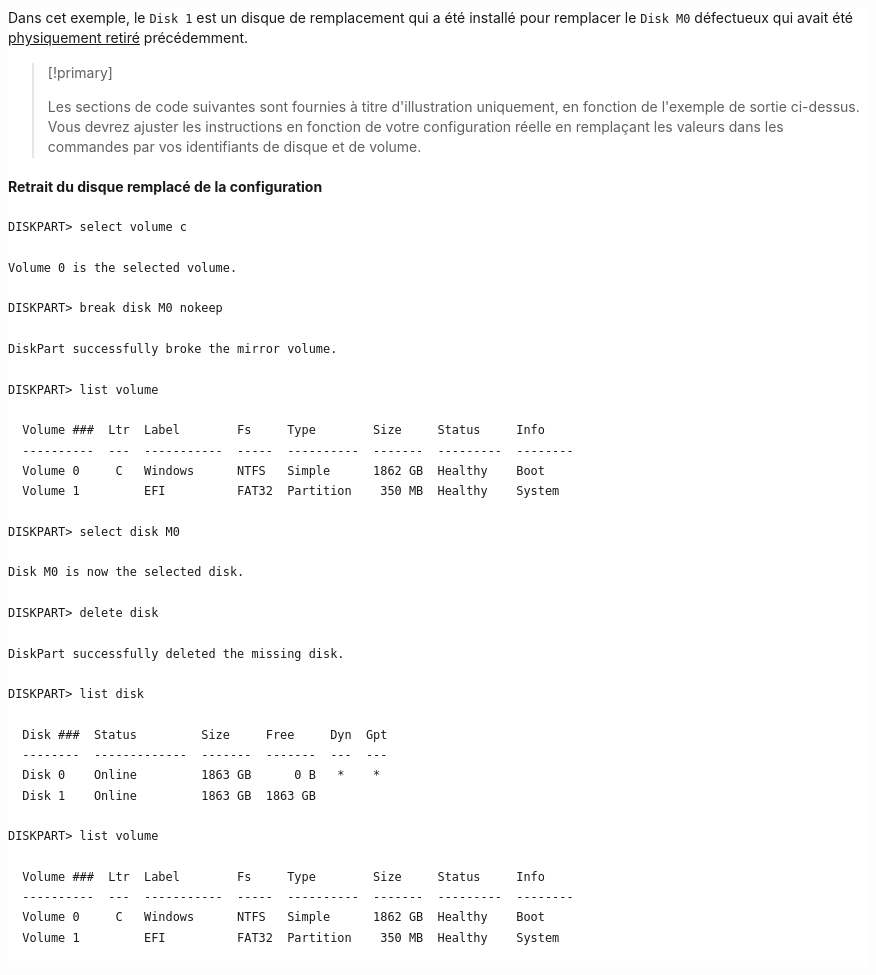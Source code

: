 Dans cet exemple, le `Disk 1` est un disque de remplacement qui a été installé pour remplacer le `Disk M0` défectueux qui avait été [physiquement retiré](/pages/bare_metal_cloud/dedicated_servers/disk_replacement) précédemment.

> [!primary]
>
> Les sections de code suivantes sont fournies à titre d'illustration uniquement, en fonction de l'exemple de sortie ci-dessus. Vous devrez ajuster les instructions en fonction de votre configuration réelle en remplaçant les valeurs dans les commandes par vos identifiants de disque et de volume.
>

#### Retrait du disque remplacé de la configuration

```console
DISKPART> select volume c
  
Volume 0 is the selected volume.
  
DISKPART> break disk M0 nokeep
  
DiskPart successfully broke the mirror volume.
 
DISKPART> list volume
 
  Volume ###  Ltr  Label        Fs     Type        Size     Status     Info
  ----------  ---  -----------  -----  ----------  -------  ---------  --------
  Volume 0     C   Windows      NTFS   Simple      1862 GB  Healthy    Boot
  Volume 1         EFI          FAT32  Partition    350 MB  Healthy    System
 
DISKPART> select disk M0
 
Disk M0 is now the selected disk.
 
DISKPART> delete disk
 
DiskPart successfully deleted the missing disk.
 
DISKPART> list disk
 
  Disk ###  Status         Size     Free     Dyn  Gpt
  --------  -------------  -------  -------  ---  ---
  Disk 0    Online         1863 GB      0 B   *    *
  Disk 1    Online         1863 GB  1863 GB
 
DISKPART> list volume
 
  Volume ###  Ltr  Label        Fs     Type        Size     Status     Info
  ----------  ---  -----------  -----  ----------  -------  ---------  --------
  Volume 0     C   Windows      NTFS   Simple      1862 GB  Healthy    Boot
  Volume 1         EFI          FAT32  Partition    350 MB  Healthy    System
 
```
